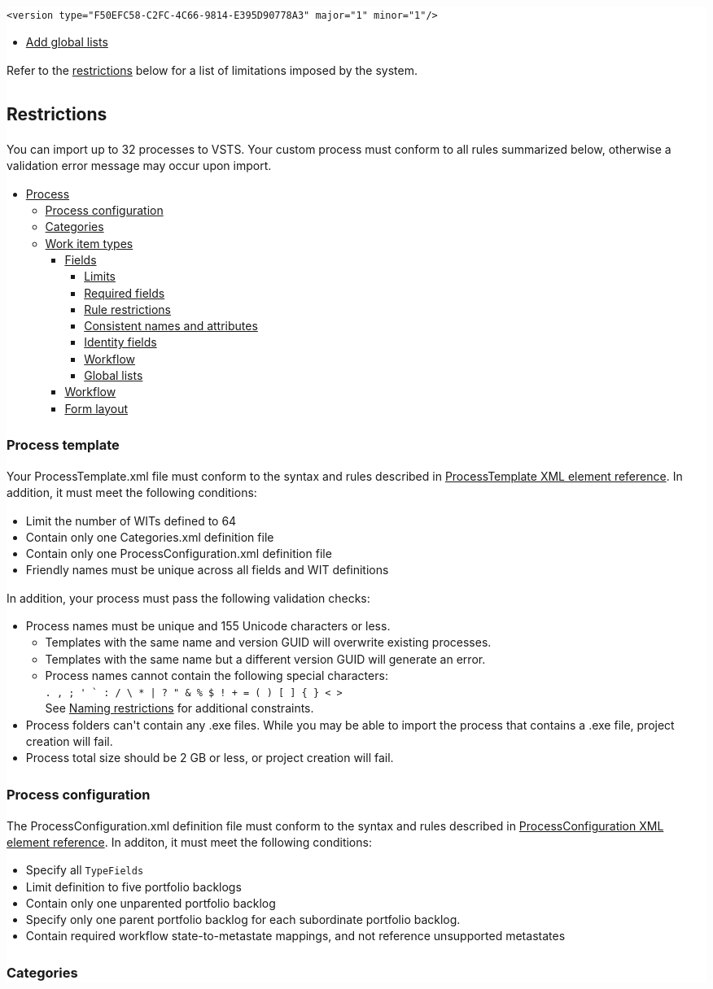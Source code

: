    ```<version type="F50EFC58-C2FC-4C66-9814-E395D90778A3" major="1" minor="1"/>```
*   [Add global lists](../reference/define-global-lists.md)

Refer to the [restrictions](#restrictions) below for a list of limitations imposed by the system. 

<a id="restrictions"></a>
<a id="rule-summary"></a>

## Restrictions
You can import up to 32 processes to VSTS. Your custom process must conform to all rules summarized below, otherwise a validation error message may occur upon import.
* [Process](#process)
  * [Process configuration](#process-configuration)
  * [Categories](#categories) 
  * [Work item types](#work-item-types)
    * [Fields](#work-item-fields)
      * [Limits](#limits)
      * [Required fields](#required-fields) 
      * [Rule restrictions](#rule-restrictions)
      * [Consistent names and attributes](#consistent-names-attributes) 
      * [Identity fields](#identity-fields)
      * [Workflow](resolve-errors.md#wit-workflow-definitions) 
      * [Global lists](#wit-global-list-definitions) 
    * [Workflow](#work-item-workflow) 
    * [Form layout](#work-item-form-layout)
 
<a id="process"></a>
### Process template
Your ProcessTemplate.xml file must conform to the syntax and rules described in [ProcessTemplate XML element reference](../reference/process-templates/process-template-xml-elements-reference.md). In addition, it must meet the following conditions:  
* Limit the number of WITs defined to 64
* Contain only one Categories.xml definition file  
* Contain only one ProcessConfiguration.xml definition file  
* Friendly names must be unique across all fields and WIT definitions
 
In addition, your process must pass the following validation checks:  
* Process names must be unique and 155 Unicode characters or less.
  * Templates with the same name and version GUID will overwrite existing processes. 
  * Templates with the same name but a different version GUID will generate an error.  
  * Process names cannot contain the following special characters:  
     ```. , ; ' ` : / \ * | ? " & % $ ! + = ( ) [ ] { } < >  ```  
    See [Naming restrictions](../../../collaborate/naming-restrictions.md) for additional constraints.
* Process folders can't contain any .exe files. While you may be able to import the process that contains a .exe file, project creation will fail.
* Process total size should be 2 GB or less, or project creation will fail.
 
<a id="process-configuration"></a>
### Process configuration
The ProcessConfiguration.xml definition file must conform to the syntax and rules described in [ProcessConfiguration XML element reference](../reference/process-configuration-xml-element.md). In additon, it must meet the following conditions:  
*   Specify all ```TypeFields```
*   Limit definition to five portfolio backlogs  
*   Contain only one unparented portfolio backlog   
*   Specify only one parent portfolio backlog for each subordinate portfolio backlog.
*   Contain required workflow state-to-metastate mappings, and not reference unsupported metastates    

<a id="categories"></a>
### Categories
   ```